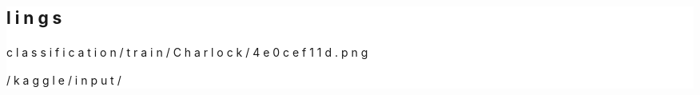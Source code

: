 l
i
n
g
s
-
c
l
a
s
s
i
f
i
c
a
t
i
o
n
/
t
r
a
i
n
/
C
h
a
r
l
o
c
k
/
4
e
0
c
e
f
1
1
d
.
p
n
g

/
k
a
g
g
l
e
/
i
n
p
u
t
/